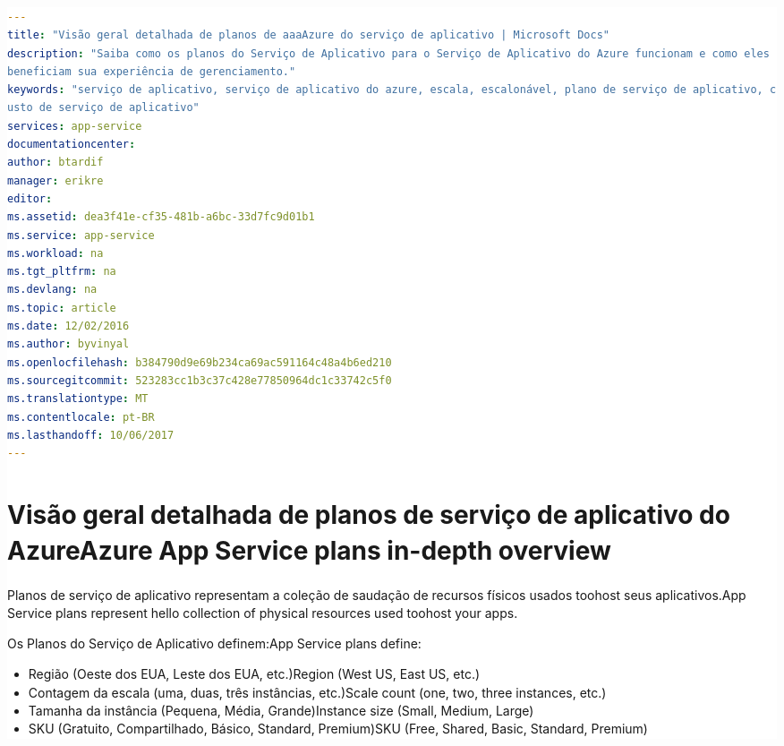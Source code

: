 ```yaml
---
title: "Visão geral detalhada de planos de aaaAzure do serviço de aplicativo | Microsoft Docs"
description: "Saiba como os planos do Serviço de Aplicativo para o Serviço de Aplicativo do Azure funcionam e como eles beneficiam sua experiência de gerenciamento."
keywords: "serviço de aplicativo, serviço de aplicativo do azure, escala, escalonável, plano de serviço de aplicativo, custo de serviço de aplicativo"
services: app-service
documentationcenter: 
author: btardif
manager: erikre
editor: 
ms.assetid: dea3f41e-cf35-481b-a6bc-33d7fc9d01b1
ms.service: app-service
ms.workload: na
ms.tgt_pltfrm: na
ms.devlang: na
ms.topic: article
ms.date: 12/02/2016
ms.author: byvinyal
ms.openlocfilehash: b384790d9e69b234ca69ac591164c48a4b6ed210
ms.sourcegitcommit: 523283cc1b3c37c428e77850964dc1c33742c5f0
ms.translationtype: MT
ms.contentlocale: pt-BR
ms.lasthandoff: 10/06/2017
---
```

# <a name="azure-app-service-plans-in-depth-overview"></a><span data-ttu-id="8e84f-104">Visão geral detalhada de planos de serviço de aplicativo do Azure</span><span class="sxs-lookup"><span data-stu-id="8e84f-104">Azure App Service plans in-depth overview</span></span>

<span data-ttu-id="8e84f-105">Planos de serviço de aplicativo representam a coleção de saudação de recursos físicos usados toohost seus aplicativos.</span><span class="sxs-lookup"><span data-stu-id="8e84f-105">App Service plans represent hello collection of physical resources used toohost your apps.</span></span>

<span data-ttu-id="8e84f-106">Os Planos do Serviço de Aplicativo definem:</span><span class="sxs-lookup"><span data-stu-id="8e84f-106">App Service plans define:</span></span>

- <span data-ttu-id="8e84f-107">Região (Oeste dos EUA, Leste dos EUA, etc.)</span><span class="sxs-lookup"><span data-stu-id="8e84f-107">Region (West US, East US, etc.)</span></span>
- <span data-ttu-id="8e84f-108">Contagem da escala (uma, duas, três instâncias, etc.)</span><span class="sxs-lookup"><span data-stu-id="8e84f-108">Scale count (one, two, three instances, etc.)</span></span>
- <span data-ttu-id="8e84f-109">Tamanha da instância (Pequena, Média, Grande)</span><span class="sxs-lookup"><span data-stu-id="8e84f-109">Instance size (Small, Medium, Large)</span></span>
- <span data-ttu-id="8e84f-110">SKU (Gratuito, Compartilhado, Básico, Standard, Premium)</span><span class="sxs-lookup"><span data-stu-id="8e84f-110">SKU (Free, Shared, Basic, Standard, Premium)</span></span>
